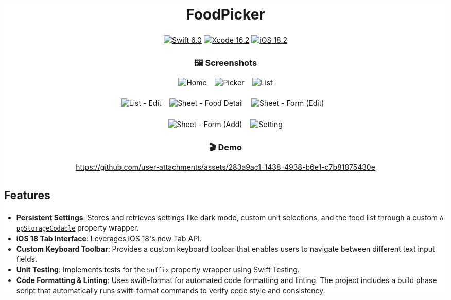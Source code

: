 <div align="center">
  <h1>FoodPicker</h1>

  <p align="center">
    <a href="https://developer.apple.com/swift/" target="_blank"><img src="https://img.shields.io/badge/Swift-6.0-585b70?logo=swift&amp;style=for-the-badge&amp;labelColor=313244&amp;logoColor=fab387" alt="Swift 6.0"></a>
    <a href="https://developer.apple.com/xcode/" target="_blank"><img src="https://img.shields.io/badge/Xcode-16.2-585b70?logo=Xcode&amp;style=for-the-badge&amp;labelColor=313244&amp;logoColor=89b4fa" alt="Xcode 16.2"></a>
    <a href="https://developer.apple.com/ios/" target="_blank"><img src="https://img.shields.io/badge/iOS-18.2-585b70?logo=apple&amp;style=for-the-badge&amp;labelColor=313244&amp;logoColor=cdd6f4" alt="iOS 18.2"></a>
  </p>

  <h3>🖼️ Screenshots</h3>

  <div>
    <img src="https://github.com/user-attachments/assets/a9477bd3-76d0-45f7-83aa-f5f55d23f610" width="25%" alt="Home">&nbsp;&nbsp;&nbsp;
    <img src="https://github.com/user-attachments/assets/66315594-c9c6-4132-b6d4-989174186a00" width="25%" alt="Picker">&nbsp;&nbsp;&nbsp;
    <img src="https://github.com/user-attachments/assets/91be7d15-c133-4a4c-92b7-45acf78d43f7" width="25%" alt="List">
    <br><br>
    <img src="https://github.com/user-attachments/assets/4dda504d-2b16-4b24-ad98-4dad0adfe809" width="25%" alt="List - Edit">&nbsp;&nbsp;&nbsp;
    <img src="https://github.com/user-attachments/assets/c7d8ea0c-759d-492c-8d1e-c4d8d0143bcb" width="25%" alt="Sheet - Food Detail">&nbsp;&nbsp;&nbsp;
    <img src="https://github.com/user-attachments/assets/f1c3fbbf-2f9b-4c7c-b290-633c26bf75bd" width="25%" alt="Sheet - Form (Edit)">&nbsp;&nbsp;&nbsp;
    <br><br>
    <img src="https://github.com/user-attachments/assets/0f70dc47-31c5-4e46-9456-642fa6a427bc" width="25%" alt="Sheet - Form (Add)">&nbsp;&nbsp;&nbsp;
    <img src="https://github.com/user-attachments/assets/e9251a9f-5ca2-413f-9e61-258beb8d01ea" width="25%" alt="Setting">
  </div>

  <h3>🎬 Demo</h3>

  https://github.com/user-attachments/assets/283a9ac1-1438-4938-b6e1-c7b81875430e
</div>

## Features

- **Persistent Settings**: Stores and retrieves settings like dark mode, custom unit selections, and the food list
  through a custom [
  `AppStorageCodable`](https://github.com/uhcakip/FoodPicker/blob/main/FoodPicker/Utils/Wrappers/AppStorageCodable.swift)
  property wrapper.
- **iOS 18 Tab Interface**: Leverages iOS 18's new [Tab](https://developer.apple.com/documentation/swiftui/tab) API.
- **Custom Keyboard Toolbar**: Provides a custom keyboard toolbar that enables users to navigate between different text
  input fields.
- **Unit Testing**: Implements tests for the [
  `Suffix`](https://github.com/uhcakip/FoodPicker/blob/main/FoodPicker/Utils/Wrappers/Suffix.swift) property wrapper
  using [Swift Testing](https://developer.apple.com/documentation/testing/).
- **Code Formatting & Linting**: Uses [swift-format](https://github.com/swiftlang/swift-format) for automated code
  formatting and linting. The project includes a
  build phase script that automatically runs swift-format commands to verify code style and consistency.
